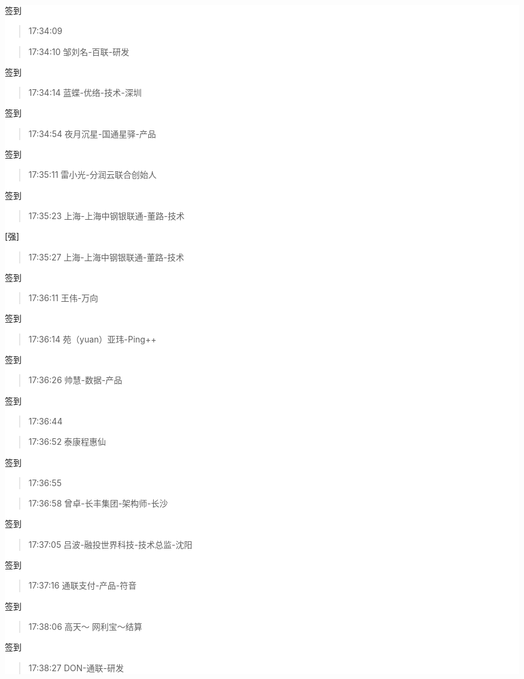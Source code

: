 签到  
   
> 17:34:09    
   
> 17:34:10  邹刘名-百联-研发  
   
签到  
   
> 17:34:14  蓝蝶-优络-技术-深圳  
   
签到  
   
> 17:34:54  夜月沉星-国通星驿-产品  
   
签到  
   
> 17:35:11  雷小光-分润云联合创始人  
   
签到  
   
> 17:35:23  上海-上海中钢银联通-董路-技术  
   
[强]  
   
> 17:35:27  上海-上海中钢银联通-董路-技术  
   
签到  
   
> 17:36:11  王伟-万向  
   
签到  
   
> 17:36:14  苑（yuan）亚玮-Ping++  
   
签到  
   
> 17:36:26  帅慧-数据-产品  
   
签到  
   
> 17:36:44    
   
> 17:36:52  泰康程惠仙  
   
签到  
   
> 17:36:55    
   
> 17:36:58  曾卓-长丰集团-架构师-长沙  
   
签到  
   
> 17:37:05  吕波-融投世界科技-技术总监-沈阳  
   
签到  
   
> 17:37:16  通联支付-产品-符音  
   
签到  
   
> 17:38:06  高天～ 网利宝～结算  
   
签到  
   
> 17:38:27  DON-通联-研发  
   